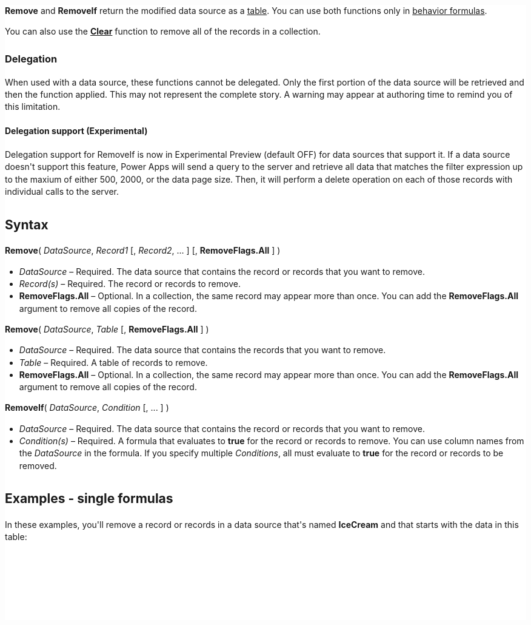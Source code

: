 **Remove** and **RemoveIf** return the modified data source as a [table](/power-apps/maker/canvas-apps/working-with-tables). You can use both functions only in [behavior formulas](/power-apps/maker/canvas-apps/working-with-formulas-in-depth).

You can also use the **[Clear](function-clear-collect-clearcollect.md)** function to remove all of the records in a collection.

### Delegation

When used with a data source, these functions cannot be delegated. Only the first portion of the data source will be retrieved and then the function applied.  This may not represent the complete story. A warning may appear at authoring time to remind you of this limitation.

#### Delegation support (Experimental)
Delegation support for RemoveIf is now in Experimental Preview (default OFF) for data sources that support it. If a data source doesn't support this feature, Power Apps will send a query to the server and retrieve all data that matches the filter expression up to the maxium of either 500, 2000, or the data page size. Then, it will perform a delete operation on each of those records with individual calls to the server. 

## Syntax

**Remove**( _DataSource_, _Record1_ [, *Record2*, ... ] [, **RemoveFlags.All** ] )

- _DataSource_ – Required. The data source that contains the record or records that you want to remove.
- _Record(s)_ – Required. The record or records to remove.
- **RemoveFlags.All** – Optional. In a collection, the same record may appear more than once. You can add the **RemoveFlags.All** argument to remove all copies of the record.

**Remove**( _DataSource_, _Table_ [, **RemoveFlags.All** ] )

- _DataSource_ – Required. The data source that contains the records that you want to remove.
- _Table_ – Required. A table of records to remove.
- **RemoveFlags.All** – Optional. In a collection, the same record may appear more than once. You can add the **RemoveFlags.All** argument to remove all copies of the record.

**RemoveIf**( _DataSource_, _Condition_ [, ... ] )

- _DataSource_ – Required. The data source that contains the record or records that you want to remove.
- _Condition(s)_ – Required. A formula that evaluates to **true** for the record or records to remove. You can use column names from the _DataSource_ in the formula. If you specify multiple _Conditions_, all must evaluate to **true** for the record or records to be removed.

## Examples - single formulas

In these examples, you'll remove a record or records in a data source that's named **IceCream** and that starts with the data in this table:

![IceCream example.](media/function-remove-removeif/icecream.png)
